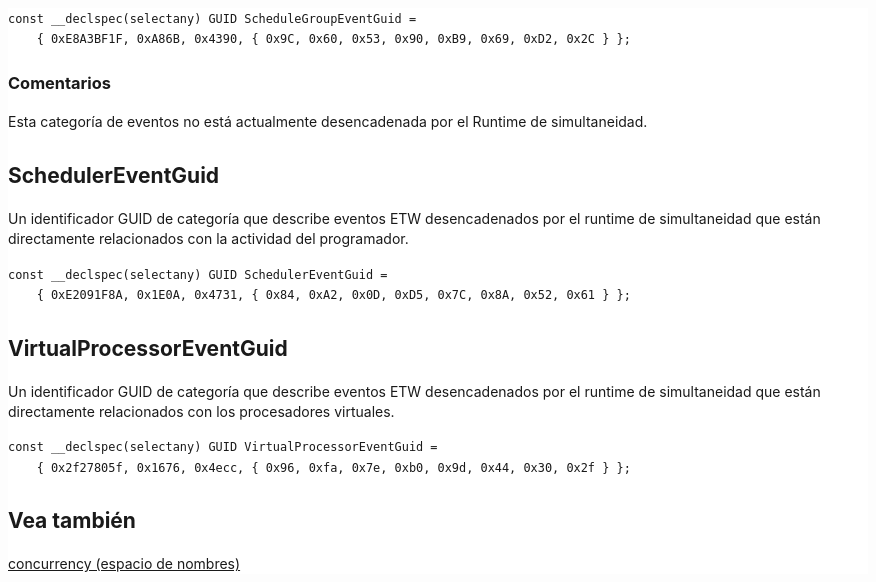 ```
const __declspec(selectany) GUID ScheduleGroupEventGuid =
    { 0xE8A3BF1F, 0xA86B, 0x4390, { 0x9C, 0x60, 0x53, 0x90, 0xB9, 0x69, 0xD2, 0x2C } };
```

### <a name="remarks"></a>Comentarios

Esta categoría de eventos no está actualmente desencadenada por el Runtime de simultaneidad.

##  <a name="schedulereventguid"></a>  SchedulerEventGuid

Un identificador GUID de categoría que describe eventos ETW desencadenados por el runtime de simultaneidad que están directamente relacionados con la actividad del programador.

```
const __declspec(selectany) GUID SchedulerEventGuid =
    { 0xE2091F8A, 0x1E0A, 0x4731, { 0x84, 0xA2, 0x0D, 0xD5, 0x7C, 0x8A, 0x52, 0x61 } };
```

##  <a name="virtualprocessoreventguid"></a>  VirtualProcessorEventGuid

Un identificador GUID de categoría que describe eventos ETW desencadenados por el runtime de simultaneidad que están directamente relacionados con los procesadores virtuales.

```
const __declspec(selectany) GUID VirtualProcessorEventGuid =
    { 0x2f27805f, 0x1676, 0x4ecc, { 0x96, 0xfa, 0x7e, 0xb0, 0x9d, 0x44, 0x30, 0x2f } };
```

## <a name="see-also"></a>Vea también

[concurrency (espacio de nombres)](concurrency-namespace.md)
